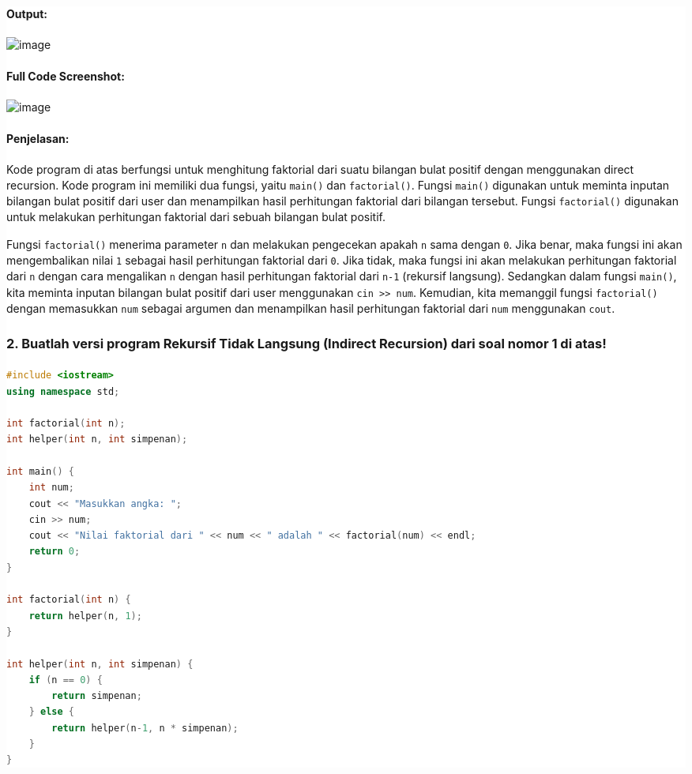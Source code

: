 #### Output:
![image](https://github.com/ApriantiIka/Praktikum-Struktur-Data-Assignment/assets/161322924/b76961da-dfa8-40f2-ab9e-abe65d8d8ba5)

#### Full Code Screenshot:
![image](https://github.com/ApriantiIka/Praktikum-Struktur-Data-Assignment/assets/161322924/912ea520-e07b-4e2c-ade4-9fb3a9374f71)

#### Penjelasan:
Kode program di atas berfungsi untuk menghitung faktorial dari suatu bilangan bulat positif dengan menggunakan direct recursion. Kode program ini memiliki dua fungsi, yaitu `main()` dan `factorial()`. Fungsi `main()` digunakan untuk meminta inputan bilangan bulat positif dari user dan menampilkan hasil perhitungan faktorial dari bilangan tersebut. Fungsi `factorial()` digunakan untuk melakukan perhitungan faktorial dari sebuah bilangan bulat positif.

Fungsi `factorial()` menerima parameter `n` dan melakukan pengecekan apakah `n` sama dengan `0`. Jika benar, maka fungsi ini akan mengembalikan nilai `1` sebagai hasil perhitungan faktorial dari `0`. Jika tidak, maka fungsi ini akan melakukan perhitungan faktorial dari `n` dengan cara mengalikan `n` dengan hasil perhitungan faktorial dari `n-1` (rekursif langsung). Sedangkan dalam fungsi `main()`, kita meminta inputan bilangan bulat positif dari user menggunakan `cin >> num`. Kemudian, kita memanggil fungsi `factorial()` dengan memasukkan `num` sebagai argumen dan menampilkan hasil perhitungan faktorial dari `num` menggunakan `cout`.

### 2. Buatlah versi program Rekursif Tidak Langsung (Indirect Recursion) dari soal nomor 1 di atas!

```C++
#include <iostream>
using namespace std;

int factorial(int n);
int helper(int n, int simpenan);

int main() {
    int num;
    cout << "Masukkan angka: ";
    cin >> num;
    cout << "Nilai faktorial dari " << num << " adalah " << factorial(num) << endl;
    return 0;
}

int factorial(int n) {
    return helper(n, 1);
}

int helper(int n, int simpenan) {
    if (n == 0) {
        return simpenan;
    } else {
        return helper(n-1, n * simpenan);
    }
}
```
